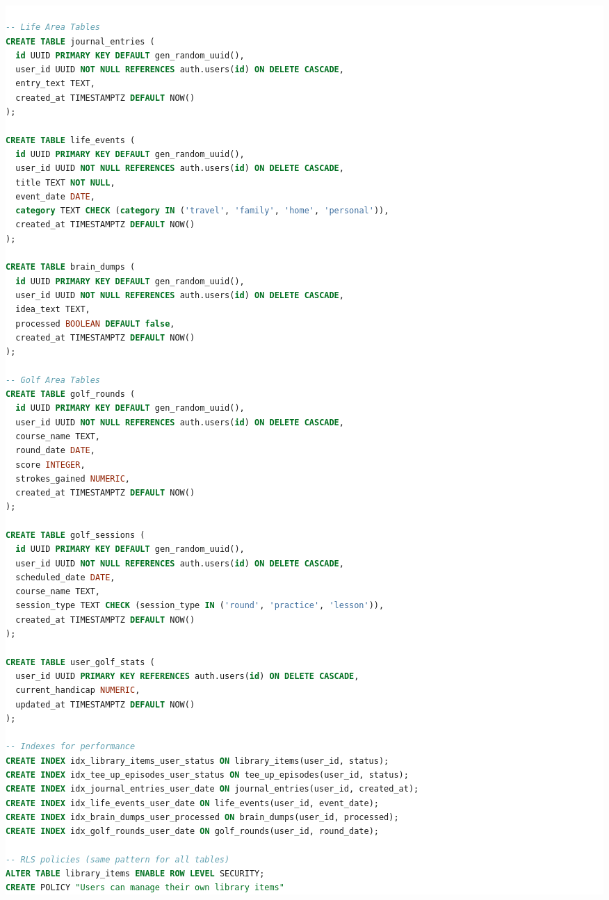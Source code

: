 ```sql

-- Life Area Tables
CREATE TABLE journal_entries (
  id UUID PRIMARY KEY DEFAULT gen_random_uuid(),
  user_id UUID NOT NULL REFERENCES auth.users(id) ON DELETE CASCADE,
  entry_text TEXT,
  created_at TIMESTAMPTZ DEFAULT NOW()
);

CREATE TABLE life_events (
  id UUID PRIMARY KEY DEFAULT gen_random_uuid(),
  user_id UUID NOT NULL REFERENCES auth.users(id) ON DELETE CASCADE,
  title TEXT NOT NULL,
  event_date DATE,
  category TEXT CHECK (category IN ('travel', 'family', 'home', 'personal')),
  created_at TIMESTAMPTZ DEFAULT NOW()
);

CREATE TABLE brain_dumps (
  id UUID PRIMARY KEY DEFAULT gen_random_uuid(),
  user_id UUID NOT NULL REFERENCES auth.users(id) ON DELETE CASCADE,
  idea_text TEXT,
  processed BOOLEAN DEFAULT false,
  created_at TIMESTAMPTZ DEFAULT NOW()
);

-- Golf Area Tables
CREATE TABLE golf_rounds (
  id UUID PRIMARY KEY DEFAULT gen_random_uuid(),
  user_id UUID NOT NULL REFERENCES auth.users(id) ON DELETE CASCADE,
  course_name TEXT,
  round_date DATE,
  score INTEGER,
  strokes_gained NUMERIC,
  created_at TIMESTAMPTZ DEFAULT NOW()
);

CREATE TABLE golf_sessions (
  id UUID PRIMARY KEY DEFAULT gen_random_uuid(),
  user_id UUID NOT NULL REFERENCES auth.users(id) ON DELETE CASCADE,
  scheduled_date DATE,
  course_name TEXT,
  session_type TEXT CHECK (session_type IN ('round', 'practice', 'lesson')),
  created_at TIMESTAMPTZ DEFAULT NOW()
);

CREATE TABLE user_golf_stats (
  user_id UUID PRIMARY KEY REFERENCES auth.users(id) ON DELETE CASCADE,
  current_handicap NUMERIC,
  updated_at TIMESTAMPTZ DEFAULT NOW()
);

-- Indexes for performance
CREATE INDEX idx_library_items_user_status ON library_items(user_id, status);
CREATE INDEX idx_tee_up_episodes_user_status ON tee_up_episodes(user_id, status);
CREATE INDEX idx_journal_entries_user_date ON journal_entries(user_id, created_at);
CREATE INDEX idx_life_events_user_date ON life_events(user_id, event_date);
CREATE INDEX idx_brain_dumps_user_processed ON brain_dumps(user_id, processed);
CREATE INDEX idx_golf_rounds_user_date ON golf_rounds(user_id, round_date);

-- RLS policies (same pattern for all tables)
ALTER TABLE library_items ENABLE ROW LEVEL SECURITY;
CREATE POLICY "Users can manage their own library items"
```